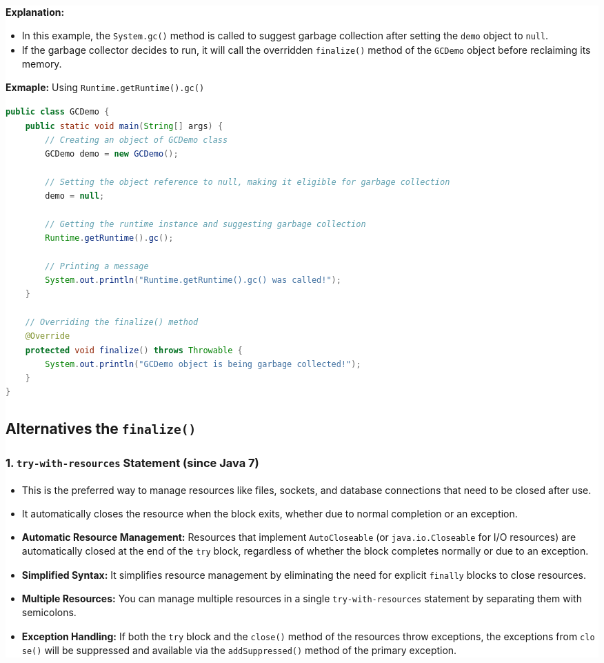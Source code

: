 
**Explanation:**

- In this example, the `System.gc()` method is called to suggest garbage collection after setting the `demo` object to `null`. 
- If the garbage collector decides to run, it will call the overridden `finalize()` method of the `GCDemo` object before reclaiming its memory.

**Exmaple:** Using `Runtime.getRuntime().gc()`

```java
public class GCDemo {
    public static void main(String[] args) {
        // Creating an object of GCDemo class
        GCDemo demo = new GCDemo();

        // Setting the object reference to null, making it eligible for garbage collection
        demo = null;

        // Getting the runtime instance and suggesting garbage collection
        Runtime.getRuntime().gc();

        // Printing a message
        System.out.println("Runtime.getRuntime().gc() was called!");
    }

    // Overriding the finalize() method
    @Override
    protected void finalize() throws Throwable {
        System.out.println("GCDemo object is being garbage collected!");
    }
}
```

## Alternatives the `finalize()`

### 1. `try-with-resources` Statement (since Java 7)

- This is the preferred way to manage resources like files, sockets, and database connections that need to be closed after use.
- It automatically closes the resource when the block exits, whether due to normal completion or an exception.

- **Automatic Resource Management:** Resources that implement `AutoCloseable` (or `java.io.Closeable` for I/O resources) are automatically closed at the end of the `try` block, regardless of whether the block completes normally or due to an exception.

- **Simplified Syntax:** It simplifies resource management by eliminating the need for explicit `finally` blocks to close resources.

- **Multiple Resources:** You can manage multiple resources in a single `try-with-resources` statement by separating them with semicolons.

- **Exception Handling:** If both the `try` block and the `close()` method of the resources throw exceptions, the exceptions from `close()` will be suppressed and available via the `addSuppressed()` method of the primary exception.

